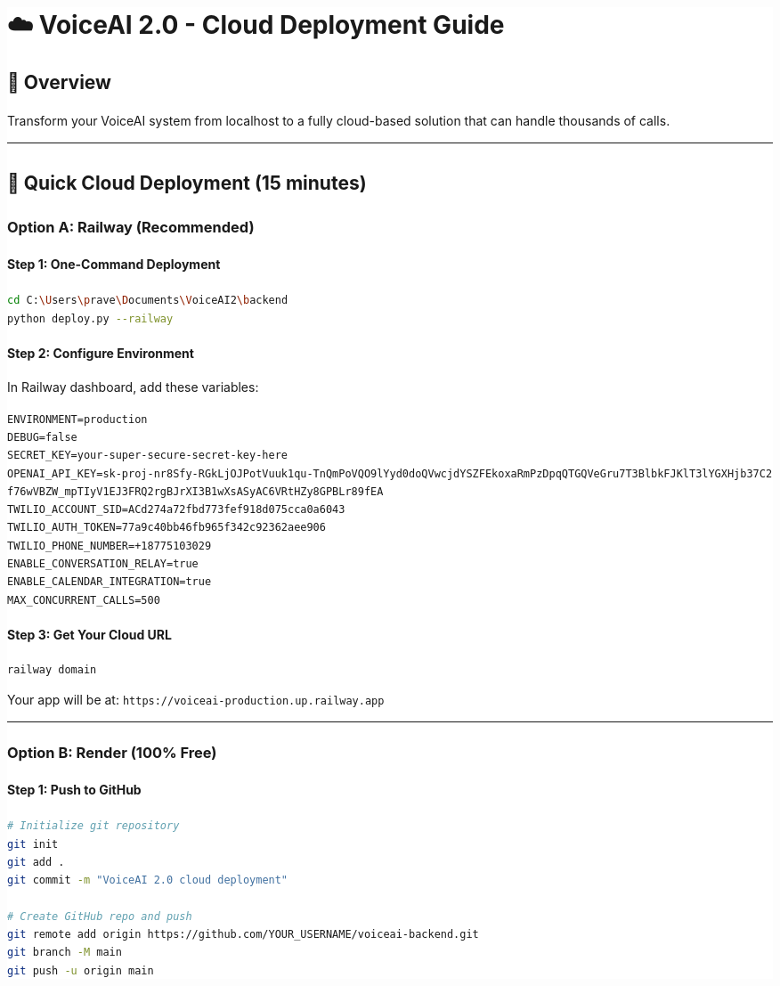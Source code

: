 # ☁️ VoiceAI 2.0 - Cloud Deployment Guide

## 🎯 **Overview**

Transform your VoiceAI system from localhost to a fully cloud-based solution that can handle thousands of calls.

---

## 🚀 **Quick Cloud Deployment (15 minutes)**

### **Option A: Railway (Recommended)**

#### **Step 1: One-Command Deployment**
```bash
cd C:\Users\prave\Documents\VoiceAI2\backend
python deploy.py --railway
```

#### **Step 2: Configure Environment**
In Railway dashboard, add these variables:
```env
ENVIRONMENT=production
DEBUG=false
SECRET_KEY=your-super-secure-secret-key-here
OPENAI_API_KEY=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
TWILIO_ACCOUNT_SID=ACd274a72fbd773fef918d075cca0a6043
TWILIO_AUTH_TOKEN=77a9c40bb46fb965f342c92362aee906
TWILIO_PHONE_NUMBER=+18775103029
ENABLE_CONVERSATION_RELAY=true
ENABLE_CALENDAR_INTEGRATION=true
MAX_CONCURRENT_CALLS=500
```

#### **Step 3: Get Your Cloud URL**
```bash
railway domain
```
Your app will be at: `https://voiceai-production.up.railway.app`

---

### **Option B: Render (100% Free)**

#### **Step 1: Push to GitHub**
```bash
# Initialize git repository
git init
git add .
git commit -m "VoiceAI 2.0 cloud deployment"

# Create GitHub repo and push
git remote add origin https://github.com/YOUR_USERNAME/voiceai-backend.git
git branch -M main
git push -u origin main
```
